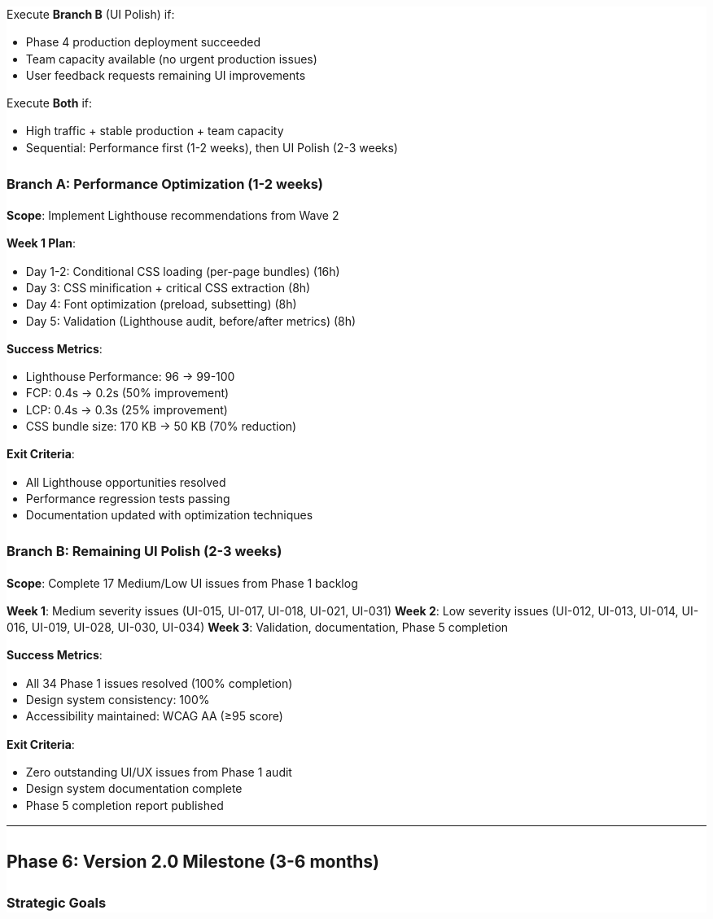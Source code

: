 Execute **Branch B** (UI Polish) if:
- Phase 4 production deployment succeeded
- Team capacity available (no urgent production issues)
- User feedback requests remaining UI improvements

Execute **Both** if:
- High traffic + stable production + team capacity
- Sequential: Performance first (1-2 weeks), then UI Polish (2-3 weeks)

### Branch A: Performance Optimization (1-2 weeks)

**Scope**: Implement Lighthouse recommendations from Wave 2

**Week 1 Plan**:
- Day 1-2: Conditional CSS loading (per-page bundles) (16h)
- Day 3: CSS minification + critical CSS extraction (8h)
- Day 4: Font optimization (preload, subsetting) (8h)
- Day 5: Validation (Lighthouse audit, before/after metrics) (8h)

**Success Metrics**:
- Lighthouse Performance: 96 → 99-100
- FCP: 0.4s → 0.2s (50% improvement)
- LCP: 0.4s → 0.3s (25% improvement)
- CSS bundle size: 170 KB → 50 KB (70% reduction)

**Exit Criteria**:
- All Lighthouse opportunities resolved
- Performance regression tests passing
- Documentation updated with optimization techniques

### Branch B: Remaining UI Polish (2-3 weeks)

**Scope**: Complete 17 Medium/Low UI issues from Phase 1 backlog

**Week 1**: Medium severity issues (UI-015, UI-017, UI-018, UI-021, UI-031)
**Week 2**: Low severity issues (UI-012, UI-013, UI-014, UI-016, UI-019, UI-028, UI-030, UI-034)
**Week 3**: Validation, documentation, Phase 5 completion

**Success Metrics**:
- All 34 Phase 1 issues resolved (100% completion)
- Design system consistency: 100%
- Accessibility maintained: WCAG AA (≥95 score)

**Exit Criteria**:
- Zero outstanding UI/UX issues from Phase 1 audit
- Design system documentation complete
- Phase 5 completion report published

---

## Phase 6: Version 2.0 Milestone (3-6 months)

### Strategic Goals

